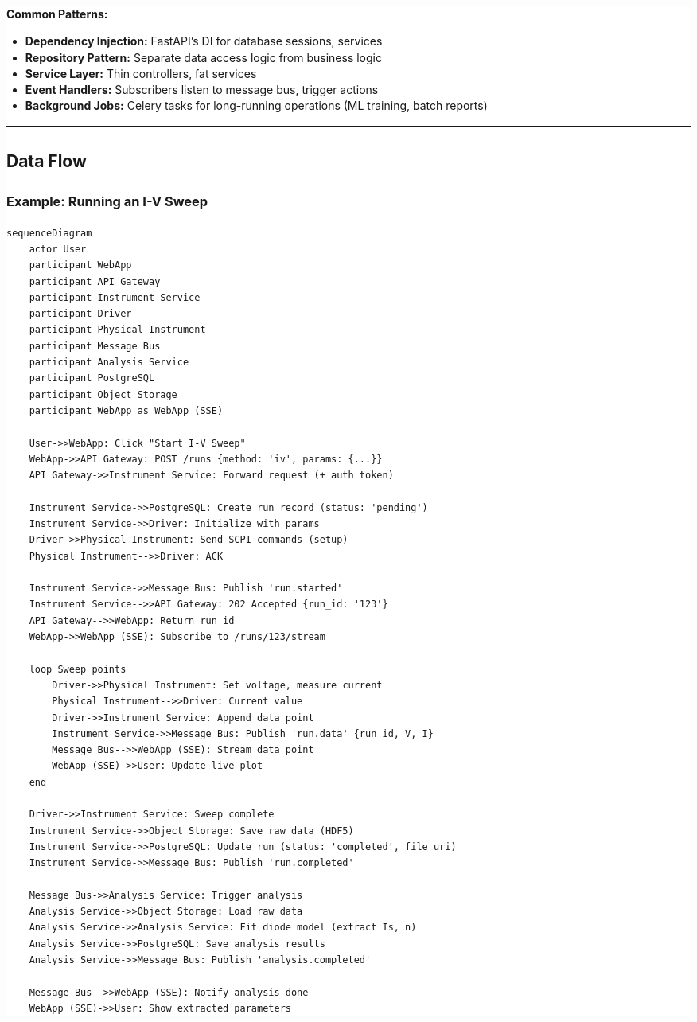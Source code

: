 **Common Patterns:**

- **Dependency Injection:** FastAPI’s DI for database sessions, services
- **Repository Pattern:** Separate data access logic from business logic
- **Service Layer:** Thin controllers, fat services
- **Event Handlers:** Subscribers listen to message bus, trigger actions
- **Background Jobs:** Celery tasks for long-running operations (ML training, batch reports)

-----

## Data Flow

### Example: Running an I-V Sweep

```mermaid
sequenceDiagram
    actor User
    participant WebApp
    participant API Gateway
    participant Instrument Service
    participant Driver
    participant Physical Instrument
    participant Message Bus
    participant Analysis Service
    participant PostgreSQL
    participant Object Storage
    participant WebApp as WebApp (SSE)

    User->>WebApp: Click "Start I-V Sweep"
    WebApp->>API Gateway: POST /runs {method: 'iv', params: {...}}
    API Gateway->>Instrument Service: Forward request (+ auth token)
    
    Instrument Service->>PostgreSQL: Create run record (status: 'pending')
    Instrument Service->>Driver: Initialize with params
    Driver->>Physical Instrument: Send SCPI commands (setup)
    Physical Instrument-->>Driver: ACK
    
    Instrument Service->>Message Bus: Publish 'run.started'
    Instrument Service-->>API Gateway: 202 Accepted {run_id: '123'}
    API Gateway-->>WebApp: Return run_id
    WebApp->>WebApp (SSE): Subscribe to /runs/123/stream

    loop Sweep points
        Driver->>Physical Instrument: Set voltage, measure current
        Physical Instrument-->>Driver: Current value
        Driver->>Instrument Service: Append data point
        Instrument Service->>Message Bus: Publish 'run.data' {run_id, V, I}
        Message Bus-->>WebApp (SSE): Stream data point
        WebApp (SSE)->>User: Update live plot
    end

    Driver->>Instrument Service: Sweep complete
    Instrument Service->>Object Storage: Save raw data (HDF5)
    Instrument Service->>PostgreSQL: Update run (status: 'completed', file_uri)
    Instrument Service->>Message Bus: Publish 'run.completed'

    Message Bus->>Analysis Service: Trigger analysis
    Analysis Service->>Object Storage: Load raw data
    Analysis Service->>Analysis Service: Fit diode model (extract Is, n)
    Analysis Service->>PostgreSQL: Save analysis results
    Analysis Service->>Message Bus: Publish 'analysis.completed'

    Message Bus-->>WebApp (SSE): Notify analysis done
    WebApp (SSE)->>User: Show extracted parameters
```